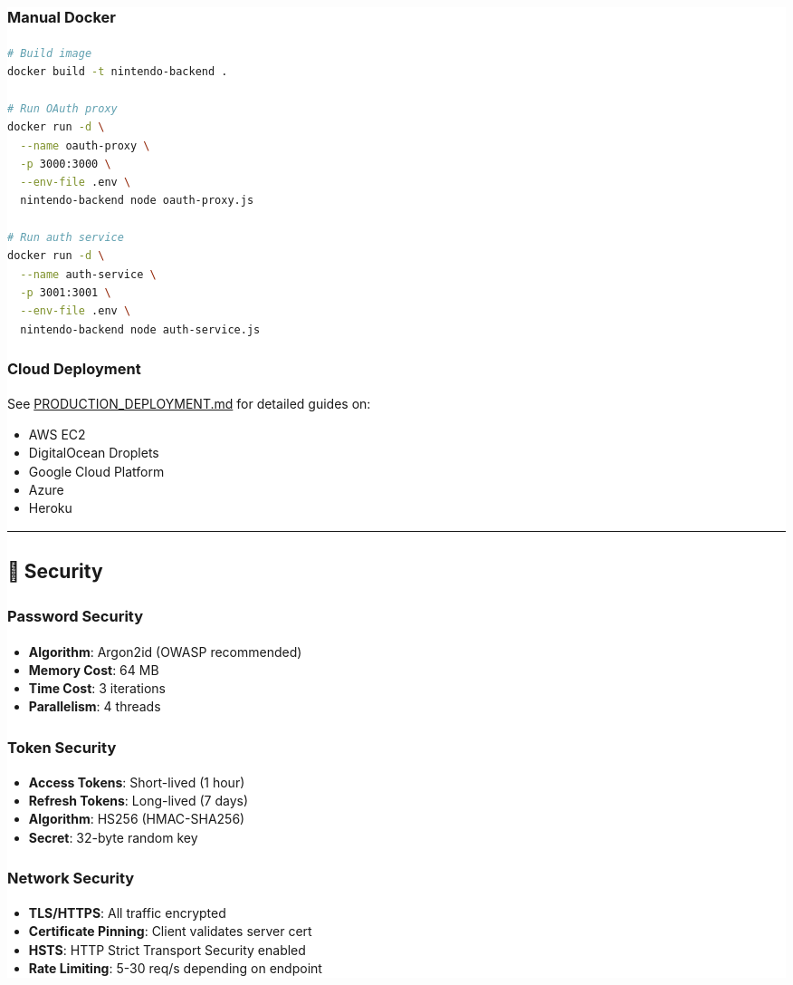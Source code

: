 ### Manual Docker

```bash
# Build image
docker build -t nintendo-backend .

# Run OAuth proxy
docker run -d \
  --name oauth-proxy \
  -p 3000:3000 \
  --env-file .env \
  nintendo-backend node oauth-proxy.js

# Run auth service
docker run -d \
  --name auth-service \
  -p 3001:3001 \
  --env-file .env \
  nintendo-backend node auth-service.js
```

### Cloud Deployment

See [PRODUCTION_DEPLOYMENT.md](./PRODUCTION_DEPLOYMENT.md) for detailed guides on:

- AWS EC2
- DigitalOcean Droplets
- Google Cloud Platform
- Azure
- Heroku

---

## 🔐 Security

### Password Security

- **Algorithm**: Argon2id (OWASP recommended)
- **Memory Cost**: 64 MB
- **Time Cost**: 3 iterations
- **Parallelism**: 4 threads

### Token Security

- **Access Tokens**: Short-lived (1 hour)
- **Refresh Tokens**: Long-lived (7 days)
- **Algorithm**: HS256 (HMAC-SHA256)
- **Secret**: 32-byte random key

### Network Security

- **TLS/HTTPS**: All traffic encrypted
- **Certificate Pinning**: Client validates server cert
- **HSTS**: HTTP Strict Transport Security enabled
- **Rate Limiting**: 5-30 req/s depending on endpoint
